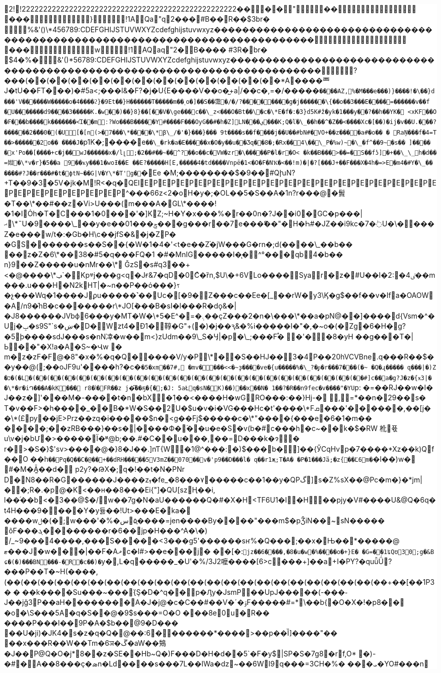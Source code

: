 2!!22222222222222222222222222222222222222222222222222�� ��" ��            
�� �   } !1AQa"q2���#B��R��$3br� 
%&'()\*456789:CDEFGHIJSTUVWXYZcdefghijstuvwxyz���������������������������������������������������������������������������         
�� �  w !1AQaq"2�B���� #3R�br�
$4�%�&'()\*56789:CDEFGHIJSTUVWXYZcdefghijstuvwxyz��������������������������������������������������������������������������   ? ���(��(��(��(��(��(��(��(��(��(��(��(��\*A����覀J�tU��FT���)�#5a<;���l&�F?�j�U{E����V��o�̺+a|/��c�,=�/�����`� ���AZ,%�M���e���)}����!�\��}d�� �'V� ���� �W���� �o�4���� ϩ}�9Et��}H������T�����m��˱o�]��S��霭�/�/?��������g�j� �����\{� �o�� 3���E����=�� ����v��f�U�������d9���� 3�����K.�w��)��}8}��[��V�\ge���c��\_z<���O�Bt��\�c�\*E�f�:�3}d5K#ž�yk�1���y��?��h��YK� 
<xKF��O�F� ��b����k�������<Ί��mː?Wo���B�����Y#����F���OyG�� #�h�Z]LN���ي���K;Q� l֫�\_��h��^�Z��<����Xc�[��)�ij�v��U.�󯸥��?������2�݉��ׯ�0(� U[�[n(>�7���\*����\*β\_/�'�}���}�� �
9t����s��f����j��U��#bN#�VO+��z����a#�o�� �
RaŅ�� �f�4=T� �>������2o�� �֘���J�`p1K�;����e`��\_�rk�a�E�����x�O�y��u� �Ʒq��8�;�Rx��4\��\_P�%w)~�\_�f^��9~�s��
]��� � �x'Po��[����+c�j��wJ������x�/lլ;�2��#��~��^?��o��c� VW�zr�\�����P�l�r�O<
�k��B���>��=�S��fʖ]�+��\_\_h�d��=姏�\*v�r}�5��a
9��ҡy���1�woƗ��E ��E?�����H[E,�����4�td����Vnpē�1<�O�F�NҠ�<��!m)�|�?[���J+��F���X�4h�=>E�m4�#Y�\_������#?J��r���#�t�ϕtN~��G|V�Y\*�T'g�`�Ee
�M;��������$�9��#QխN?+T��9�3�5V�jk�M!R<�q�QEIEPEPEPEPEPEPEPEPEPEPEPEPEPEPEPEPEPEPEPEPEPEPEP^���66z<2�oH�y�;�OL��5�S��A�1n?r���@�䰅�T��\*��#��z�Vi>U���(m���A�GL\*����!�1�IȮh�T�C���1�0���'�]KZ;~H�Y�x���%�r��؜0n�?J��i0�GC�p���|ޙ\*˵U�9����\_��y�e��ݯ���01���g���r��7e���ޭ��"�H�Һ#�JZ��i9kc�7�߭U�\����Z�e���w/ t�:�Gb�H\c��jfS�&�j�ZP� �GS�������s��S��{�W�1�4�'<t�e��Zۘ� jW���G�rn�;d (����\_��b�� ��z�Z�6\*��38�#5�q���FQ�1
�#�MnIG �����I�̨�^°���qb4�b�� n}9��Z�����u�nMr��\*
ǦzS�s#q3��+<�@�� ��\*ݠ`�Kpⱍj���g<q�Jғ&7�qD�0ޯC�ȑn,$U\�+6VLo����Syar�z�߻#U��I�2:�4ٸ��m���.u���H�N2kHT|�~n��P��ό ���}ꧏ�չ���Wq�1����Jϼu�����˺��Uc�[�9�Z�� �c��Ee�[\_��rW�y3\Ϗ�g$��f��v�Ifa�OAOW�A/n9�֡hB�c�������r\*JO[ܳ���B�sI�l���R�dϙ&�|�J8������JVbф6���y�MT�W�\*5�E^�=�܉��çZ���2�n�\���\*��a�pN@��]����d{Vsm�^�Uj�ݒ�s9S"`s�ښ�D�Wzt4�Ð1�鞟�G"+(�) �j��ԇ&�%i�����I�"�,�~o�(�Zg�6�H�g?�5þ����sdJ���s�nN㓑�w��󓸪m<}zUdm��9\_S�Ӌ|�p�\_;���F֠� �'��8�yH ��g���T�|Ь��"�X!a�A�S~�Վw
� m�z�zF�F@�8"�x�%�q�Q�����V/y�P\* ��S��HJ��3�4P ��20hVCVBne.q���R��$��y��@(;��oJF9u'����h\?�c�`�5�xm��7#, �mv����<<�~ҙ����ve�{u�����%�\_?�ᵱ�r���7���(�~ �Q�ɻ�����
զ���|�)Z�כ�(�L�(��(��(��(��(��(��(��(��(��(��(��(��(��(��(��(��(��(��(��(��(��(��(��#]c�� a�g?J�z�{ӿ3|��\*�r�i֏���A�kK�� �ͩ rݳ�8�FR��z
j�͆��ҕ�{�;�J: 5aŁq�sN�K)��)��x��N� 1 ��?�R��n9fec�v����"�YU`p:
�=��RJ��w�I�
J��z�𽎈]'���M�-����t�n�bX�ܲ1��<����H�wGRO���:��}Hj-�
,=\*��n�29��s� T�v��F>�h����\_��B�\*W�S��2U�$u�v�і� VG ���Hc�t'����\*Fܩ���'��� ���,��[j��\*(£py��jE>Prz��zq�i�����$n�<g��Fj$�����c � \*"����{���e�6�1�m��
����;��zRB���}��s�|����Ф�ؐ��u�e�S�v(b�#c���h�c~��k�$�RW 杹퓫u\v�j�bՄ�>�����Ϊ�ʶ@b;��.#�C��u���,��=D���k�ɂ�
r�>�S�}$'sv>����@�}8�J��.]nƬ{W�1@^���:�)$���b�]��{ӲCqHvp�7����\*X z��k)Q׌f��O
��h`��Pq�Q��C�@��+��dRH�����5V3mZ��070��v�'p9��D���l�
q��r1җ;T�A� �P�1 ���Ja̎;�z{��Ľ6m�`�l��)w� #�M�Ā͚��d�
p2y?�ԹX�;q�!��t�N�PNr
D�N8��R�G������J����zܙ�fe\_�8�� �۷�����c��1��y�QPگ]s�Z%sX��@Pc�m�}� \*jm|��;R�.� p@�K<��ʜ��8���Ei{"]�QU[szҢ��i, l��֜��b<�3��@$�/w��7g�N�aU���� ��Q�#�X�H<TF6U 1�I�H��pjy�V#����U&@Q�6q�t4H���9����Y�y듏��!Ut>���E�ka�
����wݪ�(�;w��س�%�'�֢۵����=jen����By����"���m$�pǮiN��~sN����� õF���ܓ��������r�6��jp�H���^A�\�) /\_~9���4����,���S�����<3���g5'��� ���sҥ%�Q���;��x�Њ��\*�����@
ޓ ���J�w���|��F�Aޜc� I#>��e���j�
��[�:`jz��6����, �8�u�w�%����o�+}E� �G=��1ʨQʊ30;g�&Bɕ�(�)���BN���-�R�c��)�`y�,L�q�����\_�U'�%/3J2嚒����[6>c���+]��a+I�PY?�quǚǗ?���P��T�~H(����,(�� (�� (�� (�� (�� (�� (�� (�� (�� (�� (�� (�� (�� (�� (�� (�� (�� (�� (�� (�� (�� (�� (�� +��[��1P3� �
��k����Su���~���֔{Ş�D�^q��p�Ԓy�JsmP��UpJ����� (-���֊J��jğ3P��aH��������A�J�j@�c�C��#��V�ˊ�ۊF�����#=\*\��b{�O�X�! �p8�� �o�\S���5A�q�S��@�9$s���=O�O
���8e0u�R��
����P���I��9P �A�$b��@9�D��� ��U�ji)�JK4� s�z�q�Q�@��:6�������\*����>��p��Ȉ]����"�� ��x���R��W��Tm�6ञ�ڱ�aW��鴩�J��P@Q�O�j\*8��z�SE��Hb~Q�)F���D�H�d��5`�F�y$|SP�S�7g8�rf,O\* �)-�#�A��8�� �ҫ�ܣn�Ld����s���7L��IWa�dz~��6WI9q���=3CH�%�
���ܝ�YO#���n